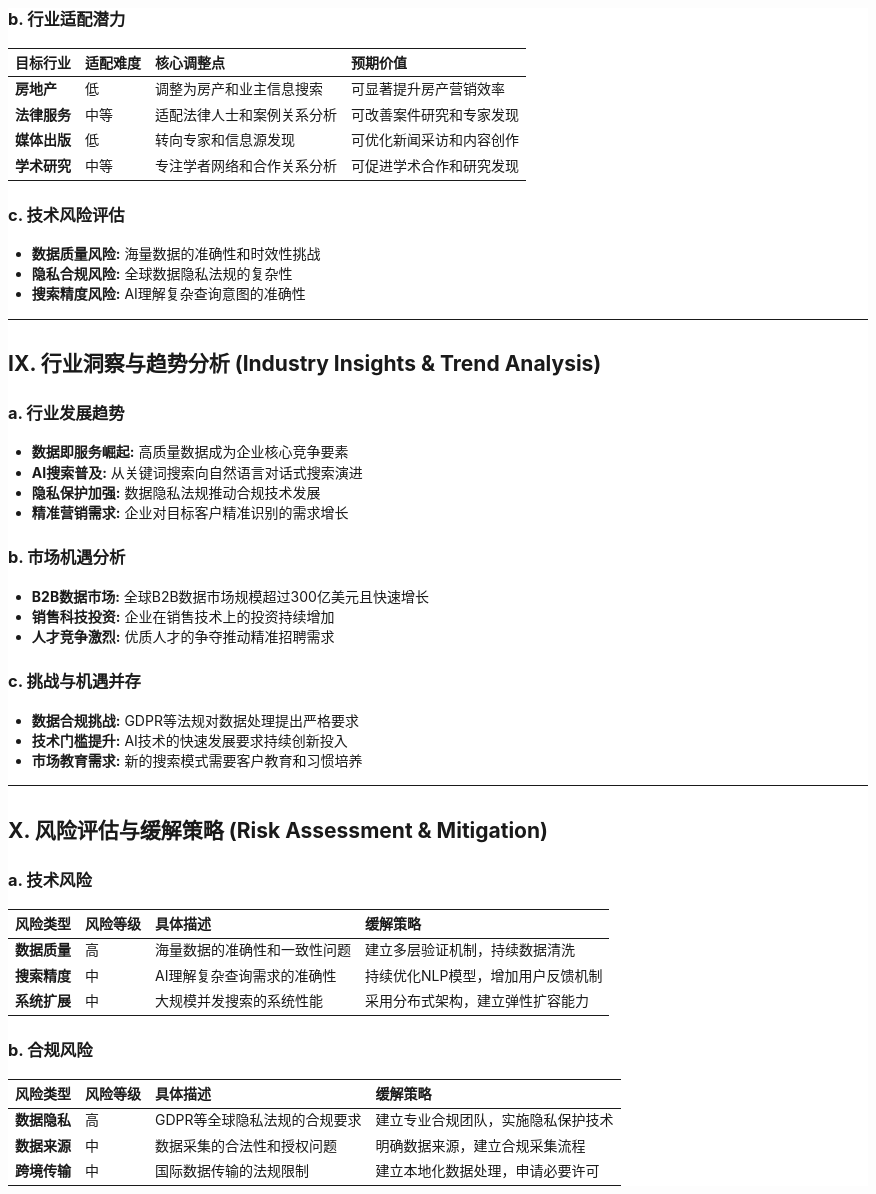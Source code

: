 ### b. 行业适配潜力
| 目标行业 | 适配难度 | 核心调整点 | 预期价值 |
| :--- | :--- | :--- | :--- |
| **房地产** | 低 | 调整为房产和业主信息搜索 | 可显著提升房产营销效率 |
| **法律服务** | 中等 | 适配法律人士和案例关系分析 | 可改善案件研究和专家发现 |
| **媒体出版** | 低 | 转向专家和信息源发现 | 可优化新闻采访和内容创作 |
| **学术研究** | 中等 | 专注学者网络和合作关系分析 | 可促进学术合作和研究发现 |

### c. 技术风险评估
*   **数据质量风险:** 海量数据的准确性和时效性挑战
*   **隐私合规风险:** 全球数据隐私法规的复杂性
*   **搜索精度风险:** AI理解复杂查询意图的准确性

---
## IX. 行业洞察与趋势分析 (Industry Insights & Trend Analysis)

### a. 行业发展趋势
*   **数据即服务崛起:** 高质量数据成为企业核心竞争要素
*   **AI搜索普及:** 从关键词搜索向自然语言对话式搜索演进
*   **隐私保护加强:** 数据隐私法规推动合规技术发展
*   **精准营销需求:** 企业对目标客户精准识别的需求增长

### b. 市场机遇分析
*   **B2B数据市场:** 全球B2B数据市场规模超过300亿美元且快速增长
*   **销售科技投资:** 企业在销售技术上的投资持续增加
*   **人才竞争激烈:** 优质人才的争夺推动精准招聘需求

### c. 挑战与机遇并存
*   **数据合规挑战:** GDPR等法规对数据处理提出严格要求
*   **技术门槛提升:** AI技术的快速发展要求持续创新投入
*   **市场教育需求:** 新的搜索模式需要客户教育和习惯培养

---
## X. 风险评估与缓解策略 (Risk Assessment & Mitigation)

### a. 技术风险
| 风险类型 | 风险等级 | 具体描述 | 缓解策略 |
| :--- | :--- | :--- | :--- |
| **数据质量** | 高 | 海量数据的准确性和一致性问题 | 建立多层验证机制，持续数据清洗 |
| **搜索精度** | 中 | AI理解复杂查询需求的准确性 | 持续优化NLP模型，增加用户反馈机制 |
| **系统扩展** | 中 | 大规模并发搜索的系统性能 | 采用分布式架构，建立弹性扩容能力 |

### b. 合规风险
| 风险类型 | 风险等级 | 具体描述 | 缓解策略 |
| :--- | :--- | :--- | :--- |
| **数据隐私** | 高 | GDPR等全球隐私法规的合规要求 | 建立专业合规团队，实施隐私保护技术 |
| **数据来源** | 中 | 数据采集的合法性和授权问题 | 明确数据来源，建立合规采集流程 |
| **跨境传输** | 中 | 国际数据传输的法规限制 | 建立本地化数据处理，申请必要许可 |
